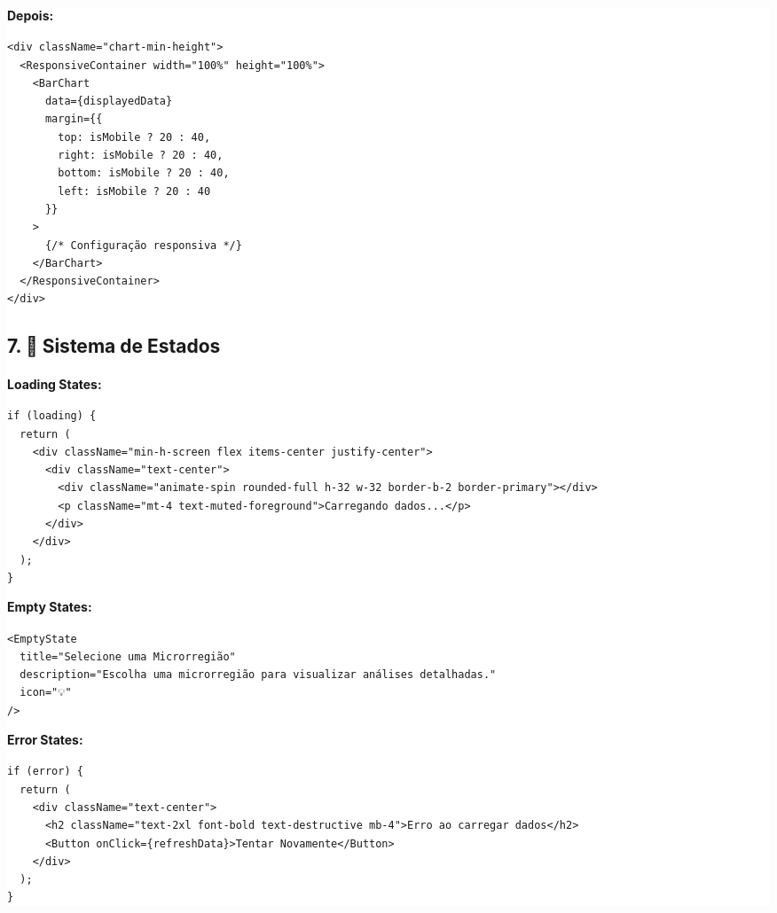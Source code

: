 **Depois:**

```tsx
<div className="chart-min-height">
  <ResponsiveContainer width="100%" height="100%">
    <BarChart 
      data={displayedData} 
      margin={{ 
        top: isMobile ? 20 : 40, 
        right: isMobile ? 20 : 40, 
        bottom: isMobile ? 20 : 40, 
        left: isMobile ? 20 : 40 
      }}
    >
      {/* Configuração responsiva */}
    </BarChart>
  </ResponsiveContainer>
</div>
```

## 7. 🔄 Sistema de Estados

**Loading States:**

```tsx
if (loading) {
  return (
    <div className="min-h-screen flex items-center justify-center">
      <div className="text-center">
        <div className="animate-spin rounded-full h-32 w-32 border-b-2 border-primary"></div>
        <p className="mt-4 text-muted-foreground">Carregando dados...</p>
      </div>
    </div>
  );
}
```

**Empty States:**

```tsx
<EmptyState
  title="Selecione uma Microrregião"
  description="Escolha uma microrregião para visualizar análises detalhadas."
  icon="💡"
/>
```

**Error States:**

```tsx
if (error) {
  return (
    <div className="text-center">
      <h2 className="text-2xl font-bold text-destructive mb-4">Erro ao carregar dados</h2>
      <Button onClick={refreshData}>Tentar Novamente</Button>
    </div>
  );
}
```
